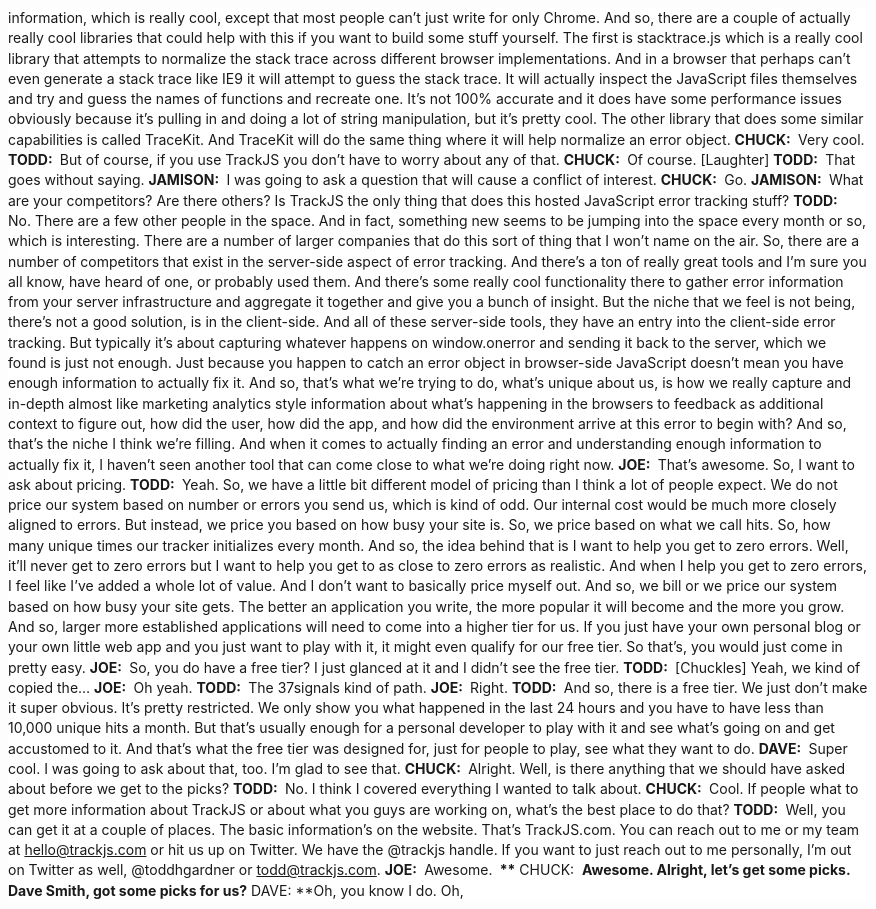 information, which is really cool, except that most people can’t just write for only Chrome. And so, there are a couple of actually really cool libraries that could help with this if you want to build some stuff yourself. The first is stacktrace.js which is a really cool library that attempts to normalize the stack trace across different browser implementations. And in a browser that perhaps can’t even generate a stack trace like IE9 it will attempt to guess the stack trace. It will actually inspect the JavaScript files themselves and try and guess the names of functions and recreate one. It’s not 100% accurate and it does have some performance issues obviously because it’s pulling in and doing a lot of string manipulation, but it’s pretty cool. The other library that does some similar capabilities is called TraceKit. And TraceKit will do the same thing where it will help normalize an error object. **CHUCK:&nbsp;** Very cool. **TODD:&nbsp;** But of course, if you use TrackJS you don’t have to worry about any of that. **CHUCK:&nbsp;** Of course. [Laughter] **TODD:&nbsp;** That goes without saying. **JAMISON:&nbsp;** I was going to ask a question that will cause a conflict of interest. **CHUCK:&nbsp;** Go. **JAMISON:&nbsp;** What are your competitors? Are there others? Is TrackJS the only thing that does this hosted JavaScript error tracking stuff? **TODD:&nbsp;** No. There are a few other people in the space. And in fact, something new seems to be jumping into the space every month or so, which is interesting. There are a number of larger companies that do this sort of thing that I won’t name on the air. So, there are a number of competitors that exist in the server-side aspect of error tracking. And there’s a ton of really great tools and I’m sure you all know, have heard of one, or probably used them. And there’s some really cool functionality there to gather error information from your server infrastructure and aggregate it together and give you a bunch of insight. But the niche that we feel is not being, there’s not a good solution, is in the client-side. And all of these server-side tools, they have an entry into the client-side error tracking. But typically it’s about capturing whatever happens on window.onerror and sending it back to the server, which we found is just not enough. Just because you happen to catch an error object in browser-side JavaScript doesn’t mean you have enough information to actually fix it. And so, that’s what we’re trying to do, what’s unique about us, is how we really capture and in-depth almost like marketing analytics style information about what’s happening in the browsers to feedback as additional context to figure out, how did the user, how did the app, and how did the environment arrive at this error to begin with? And so, that’s the niche I think we’re filling. And when it comes to actually finding an error and understanding enough information to actually fix it, I haven’t seen another tool that can come close to what we’re doing right now. **JOE:&nbsp;** That’s awesome. So, I want to ask about pricing. **TODD:&nbsp;** Yeah. So, we have a little bit different model of pricing than I think a lot of people expect. We do not price our system based on number or errors you send us, which is kind of odd. Our internal cost would be much more closely aligned to errors. But instead, we price you based on how busy your site is. So, we price based on what we call hits. So, how many unique times our tracker initializes every month. And so, the idea behind that is I want to help you get to zero errors. Well, it’ll never get to zero errors but I want to help you get to as close to zero errors as realistic. And when I help you get to zero errors, I feel like I’ve added a whole lot of value. And I don’t want to basically price myself out. And so, we bill or we price our system based on how busy your site gets. The better an application you write, the more popular it will become and the more you grow. And so, larger more established applications will need to come into a higher tier for us. If you just have your own personal blog or your own little web app and you just want to play with it, it might even qualify for our free tier. So that’s, you would just come in pretty easy. **JOE:&nbsp;** So, you do have a free tier? I just glanced at it and I didn’t see the free tier. **TODD:&nbsp;** [Chuckles] Yeah, we kind of copied the… **JOE:&nbsp;** Oh yeah. **TODD:&nbsp;** The 37signals kind of path. **JOE:&nbsp;** Right. **TODD:&nbsp;** And so, there is a free tier. We just don’t make it super obvious. It’s pretty restricted. We only show you what happened in the last 24 hours and you have to have less than 10,000 unique hits a month. But that’s usually enough for a personal developer to play with it and see what’s going on and get accustomed to it. And that’s what the free tier was designed for, just for people to play, see what they want to do. **DAVE:&nbsp;** Super cool. I was going to ask about that, too. I’m glad to see that. **CHUCK:&nbsp;** Alright. Well, is there anything that we should have asked about before we get to the picks? **TODD:&nbsp;** No. I think I covered everything I wanted to talk about. **CHUCK:&nbsp;** Cool. If people what to get more information about TrackJS or about what you guys are working on, what’s the best place to do that? **TODD:&nbsp;** Well, you can get it at a couple of places. The basic information’s on the website. That’s TrackJS.com. You can reach out to me or my team at [hello@trackjs.com](mailto:hello@trackjs.com) or hit us up on Twitter. We have the @trackjs handle. If you want to just reach out to me personally, I’m out on Twitter as well, @toddhgardner or [todd@trackjs.com](mailto:todd@trackjs.com). **JOE:&nbsp;** Awesome. **&nbsp;\*\*** CHUCK:&nbsp; **Awesome. Alright, let’s get some picks. Dave Smith, got some picks for us?** DAVE:&nbsp;**Oh, you know I do. Oh,